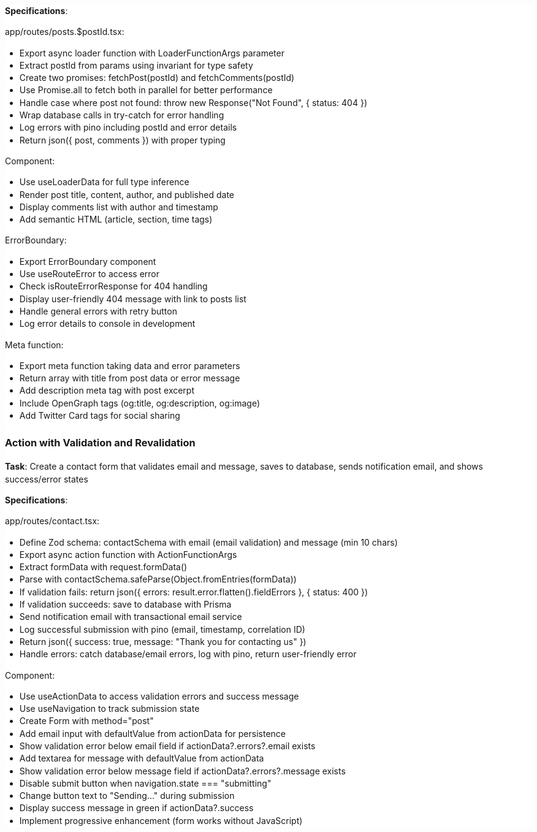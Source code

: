 **Specifications**:

app/routes/posts.$postId.tsx:
- Export async loader function with LoaderFunctionArgs parameter
- Extract postId from params using invariant for type safety
- Create two promises: fetchPost(postId) and fetchComments(postId)
- Use Promise.all to fetch both in parallel for better performance
- Handle case where post not found: throw new Response("Not Found", { status: 404 })
- Wrap database calls in try-catch for error handling
- Log errors with pino including postId and error details
- Return json({ post, comments }) with proper typing

Component:
- Use useLoaderData<typeof loader> for full type inference
- Render post title, content, author, and published date
- Display comments list with author and timestamp
- Add semantic HTML (article, section, time tags)

ErrorBoundary:
- Export ErrorBoundary component
- Use useRouteError to access error
- Check isRouteErrorResponse for 404 handling
- Display user-friendly 404 message with link to posts list
- Handle general errors with retry button
- Log error details to console in development

Meta function:
- Export meta function taking data and error parameters
- Return array with title from post data or error message
- Add description meta tag with post excerpt
- Include OpenGraph tags (og:title, og:description, og:image)
- Add Twitter Card tags for social sharing

### Action with Validation and Revalidation

**Task**: Create a contact form that validates email and message, saves to database, sends notification email, and shows success/error states

**Specifications**:

app/routes/contact.tsx:
- Define Zod schema: contactSchema with email (email validation) and message (min 10 chars)
- Export async action function with ActionFunctionArgs
- Extract formData with request.formData()
- Parse with contactSchema.safeParse(Object.fromEntries(formData))
- If validation fails: return json({ errors: result.error.flatten().fieldErrors }, { status: 400 })
- If validation succeeds: save to database with Prisma
- Send notification email with transactional email service
- Log successful submission with pino (email, timestamp, correlation ID)
- Return json({ success: true, message: "Thank you for contacting us" })
- Handle errors: catch database/email errors, log with pino, return user-friendly error

Component:
- Use useActionData<typeof action> to access validation errors and success message
- Use useNavigation to track submission state
- Create Form with method="post"
- Add email input with defaultValue from actionData for persistence
- Show validation error below email field if actionData?.errors?.email exists
- Add textarea for message with defaultValue from actionData
- Show validation error below message field if actionData?.errors?.message exists
- Disable submit button when navigation.state === "submitting"
- Change button text to "Sending..." during submission
- Display success message in green if actionData?.success
- Implement progressive enhancement (form works without JavaScript)
